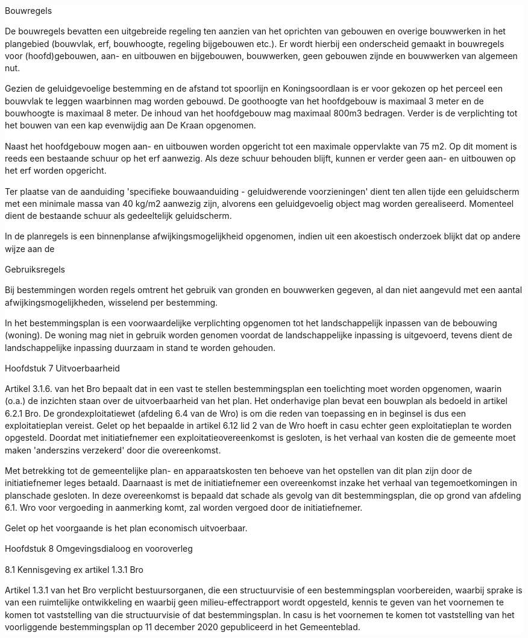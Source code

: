 Bouwregels

De bouwregels bevatten een uitgebreide regeling ten aanzien van het oprichten van gebouwen en overige bouwwerken in het plangebied (bouwvlak, erf, bouwhoogte, regeling bijgebouwen etc.). Er wordt hierbij een onderscheid gemaakt in bouwregels voor (hoofd)gebouwen, aan\- en uitbouwen en bijgebouwen, bouwwerken, geen gebouwen zijnde en bouwwerken van algemeen nut.

Gezien de geluidgevoelige bestemming en de afstand tot spoorlijn en Koningsoordlaan is er voor gekozen op het perceel een bouwvlak te leggen waarbinnen mag worden gebouwd. De goothoogte van het hoofdgebouw is maximaal 3 meter en de bouwhoogte is maximaal 8 meter. De inhoud van het hoofdgebouw mag maximaal 800m3 bedragen. Verder is de verplichting tot het bouwen van een kap evenwijdig aan De Kraan opgenomen.

Naast het hoofdgebouw mogen aan\- en uitbouwen worden opgericht tot een maximale oppervlakte van 75 m2\. Op dit moment is reeds een bestaande schuur op het erf aanwezig. Als deze schuur behouden blijft, kunnen er verder geen aan\- en uitbouwen op het erf worden opgericht.

Ter plaatse van de aanduiding 'specifieke bouwaanduiding \- geluidwerende voorzieningen' dient ten allen tijde een geluidscherm met een minimale massa van 40 kg/m2 aanwezig zijn, alvorens een geluidgevoelig object mag worden gerealiseerd. Momenteel dient de bestaande schuur als gedeeltelijk geluidscherm.

In de planregels is een binnenplanse afwijkingsmogelijkheid opgenomen, indien uit een akoestisch onderzoek blijkt dat op andere wijze aan de

Gebruiksregels

Bij bestemmingen worden regels omtrent het gebruik van gronden en bouwwerken gegeven, al dan niet aangevuld met een aantal afwijkingsmogelijkheden, wisselend per bestemming.

In het bestemmingsplan is een voorwaardelijke verplichting opgenomen tot het landschappelijk inpassen van de bebouwing (woning). De woning mag niet in gebruik worden genomen voordat de landschappelijke inpassing is uitgevoerd, tevens dient de landschappelijke inpassing duurzaam in stand te worden gehouden.

Hoofdstuk 7 Uitvoerbaarheid

Artikel 3\.1\.6\. van het Bro bepaalt dat in een vast te stellen bestemmingsplan een toelichting moet worden opgenomen, waarin (o.a.) de inzichten staan over de uitvoerbaarheid van het plan. Het onderhavige plan bevat een bouwplan als bedoeld in artikel 6\.2\.1 Bro. De grondexploitatiewet (afdeling 6\.4 van de Wro) is om die reden van toepassing en in beginsel is dus een exploitatieplan vereist. Gelet op het bepaalde in artikel 6\.12 lid 2 van de Wro hoeft in casu echter geen exploitatieplan te worden opgesteld. Doordat met initiatiefnemer een exploitatieovereenkomst is gesloten, is het verhaal van kosten die de gemeente moet maken 'anderszins verzekerd' door die overeenkomst.

Met betrekking tot de gemeentelijke plan\- en apparaatskosten ten behoeve van het opstellen van dit plan zijn door de initiatiefnemer leges betaald. Daarnaast is met de initiatiefnemer een overeenkomst inzake het verhaal van tegemoetkomingen in planschade gesloten. In deze overeenkomst is bepaald dat schade als gevolg van dit bestemmingsplan, die op grond van afdeling 6\.1\. Wro voor vergoeding in aanmerking komt, zal worden vergoed door de initiatiefnemer.

Gelet op het voorgaande is het plan economisch uitvoerbaar.

Hoofdstuk 8 Omgevingsdialoog en vooroverleg

8\.1 Kennisgeving ex artikel 1\.3\.1 Bro

Artikel 1\.3\.1 van het Bro verplicht bestuursorganen, die een structuurvisie of een bestemmingsplan voorbereiden, waarbij sprake is van een ruimtelijke ontwikkeling en waarbij geen milieu\-effectrapport wordt opgesteld, kennis te geven van het voornemen te komen tot vaststelling van die structuurvisie of dat bestemmingsplan. In casu is het voornemen te komen tot vaststelling van het voorliggende bestemmingsplan op 11 december 2020 gepubliceerd in het Gemeenteblad.
